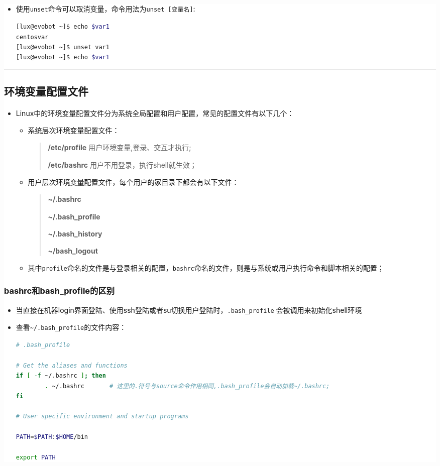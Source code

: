 - 使用`unset`命令可以取消变量，命令用法为`unset [变量名]`:

  ```bash
  [lux@evobot ~]$ echo $var1
  centosvar
  [lux@evobot ~]$ unset var1
  [lux@evobot ~]$ echo $var1

  ```

---

## 环境变量配置文件

- Linux中的环境变量配置文件分为系统全局配置和用户配置，常见的配置文件有以下几个：

  - 系统层次环境变量配置文件：

    >  **/etc/profile** 用户环境变量,登录、交互才执行;
    >
    >  **/etc/bashrc** 用户不用登录，执行shell就生效；

  - 用户层次环境变量配置文件，每个用户的家目录下都会有以下文件：

    > **~/.bashrc**
    >
    > **~/.bash_profile**
    >
    > **~/.bash_history**
    >
    > **~/bash_logout**

  - 其中`profile`命名的文件是与登录相关的配置，`bashrc`命名的文件，则是与系统或用户执行命令和脚本相关的配置；


### bashrc和bash_profile的区别

- 当直接在机器login界面登陆、使用ssh登陆或者su切换用户登陆时，`.bash_profile` 会被调用来初始化shell环境


- 查看`~/.bash_profile`的文件内容：

  ```bash
  # .bash_profile

  # Get the aliases and functions
  if [ -f ~/.bashrc ]; then
          . ~/.bashrc		# 这里的.符号与source命令作用相同,.bash_profile会自动加载~/.bashrc;
  fi

  # User specific environment and startup programs

  PATH=$PATH:$HOME/bin

  export PATH
  ```
